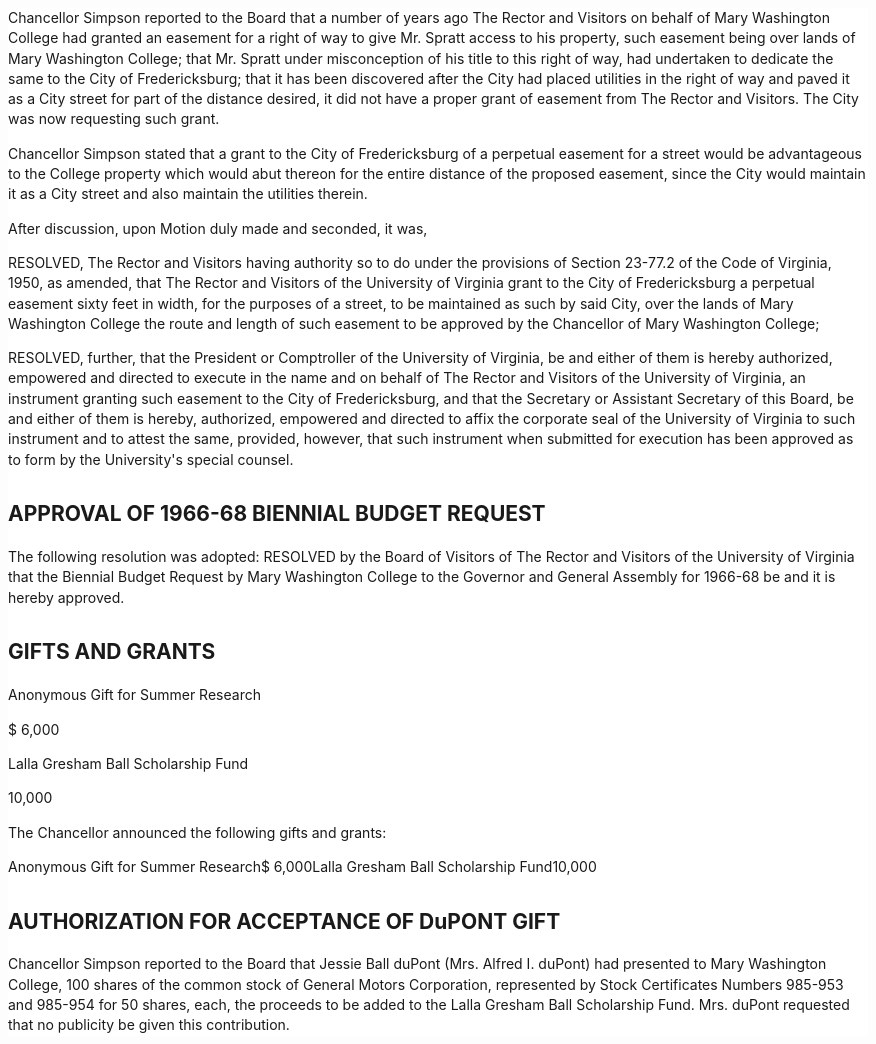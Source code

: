 Chancellor Simpson reported to the Board that a number of years ago The Rector and Visitors on behalf of Mary Washington College had granted an easement for a right of way to give Mr. Spratt access to his property, such easement being over lands of Mary Washington College; that Mr. Spratt under misconception of his title to this right of way, had undertaken to dedicate the same to the City of Fredericksburg; that it has been discovered after the City had placed utilities in the right of way and paved it as a City street for part of the distance desired, it did not have a proper grant of easement from The Rector and Visitors. The City was now requesting such grant.

Chancellor Simpson stated that a grant to the City of Fredericksburg of a perpetual easement for a street would be advantageous to the College property which would abut thereon for the entire distance of the proposed easement, since the City would maintain it as a City street and also maintain the utilities therein.

After discussion, upon Motion duly made and seconded, it was,

RESOLVED, The Rector and Visitors having authority so to do under the provisions of Section 23-77.2 of the Code of Virginia, 1950, as amended, that The Rector and Visitors of the University of Virginia grant to the City of Fredericksburg a perpetual easement sixty feet in width, for the purposes of a street, to be maintained as such by said City, over the lands of Mary Washington College the route and length of such easement to be approved by the Chancellor of Mary Washington College;

RESOLVED, further, that the President or Comptroller of the University of Virginia, be and either of them is hereby authorized, empowered and directed to execute in the name and on behalf of The Rector and Visitors of the University of Virginia, an instrument granting such easement to the City of Fredericksburg, and that the Secretary or Assistant Secretary of this Board, be and either of them is hereby, authorized, empowered and directed to affix the corporate seal of the University of Virginia to such instrument and to attest the same, provided, however, that such instrument when submitted for execution has been approved as to form by the University's special counsel.

APPROVAL OF 1966-68 BIENNIAL BUDGET REQUEST
-------------------------------------------

The following resolution was adopted: RESOLVED by the Board of Visitors of The Rector and Visitors of the University of Virginia that the Biennial Budget Request by Mary Washington College to the Governor and General Assembly for 1966-68 be and it is hereby approved.

GIFTS AND GRANTS
----------------

Anonymous Gift for Summer Research

$ 6,000

Lalla Gresham Ball Scholarship Fund

10,000

The Chancellor announced the following gifts and grants:

Anonymous Gift for Summer Research$ 6,000Lalla Gresham Ball Scholarship Fund10,000

AUTHORIZATION FOR ACCEPTANCE OF DuPONT GIFT
-------------------------------------------

Chancellor Simpson reported to the Board that Jessie Ball duPont (Mrs. Alfred I. duPont) had presented to Mary Washington College, 100 shares of the common stock of General Motors Corporation, represented by Stock Certificates Numbers 985-953 and 985-954 for 50 shares, each, the proceeds to be added to the Lalla Gresham Ball Scholarship Fund. Mrs. duPont requested that no publicity be given this contribution.
